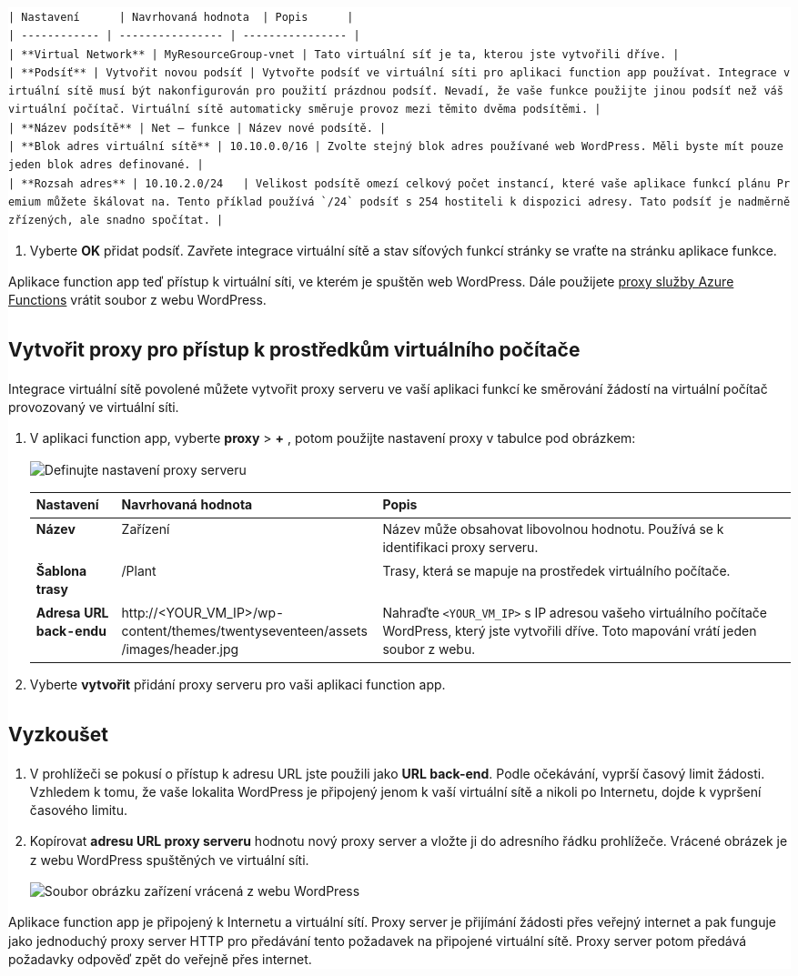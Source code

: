     | Nastavení      | Navrhovaná hodnota  | Popis      |
    | ------------ | ---------------- | ---------------- |
    | **Virtual Network** | MyResourceGroup-vnet | Tato virtuální síť je ta, kterou jste vytvořili dříve. |
    | **Podsíť** | Vytvořit novou podsíť | Vytvořte podsíť ve virtuální síti pro aplikaci function app používat. Integrace virtuální sítě musí být nakonfigurován pro použití prázdnou podsíť. Nevadí, že vaše funkce použijte jinou podsíť než váš virtuální počítač. Virtuální sítě automaticky směruje provoz mezi těmito dvěma podsítěmi. |
    | **Název podsítě** | Net – funkce | Název nové podsítě. |
    | **Blok adres virtuální sítě** | 10.10.0.0/16 | Zvolte stejný blok adres používané web WordPress. Měli byste mít pouze jeden blok adres definované. |
    | **Rozsah adres** | 10.10.2.0/24   | Velikost podsítě omezí celkový počet instancí, které vaše aplikace funkcí plánu Premium můžete škálovat na. Tento příklad používá `/24` podsíť s 254 hostiteli k dispozici adresy. Tato podsíť je nadměrně zřízených, ale snadno spočítat. |

1. Vyberte **OK** přidat podsíť. Zavřete integrace virtuální sítě a stav síťových funkcí stránky se vraťte na stránku aplikace funkce.

Aplikace function app teď přístup k virtuální síti, ve kterém je spuštěn web WordPress. Dále použijete [proxy služby Azure Functions](functions-proxies.md) vrátit soubor z webu WordPress.

## <a name="create-a-proxy-to-access-vm-resources"></a>Vytvořit proxy pro přístup k prostředkům virtuálního počítače

Integrace virtuální sítě povolené můžete vytvořit proxy serveru ve vaší aplikaci funkcí ke směrování žádostí na virtuální počítač provozovaný ve virtuální síti.

1. V aplikaci function app, vyberte **proxy** >  **+** , potom použijte nastavení proxy v tabulce pod obrázkem:

    ![Definujte nastavení proxy serveru](./media/functions-create-vnet/create-proxy.png)

    | Nastavení  | Navrhovaná hodnota  | Popis      |
    | -------- | ---------------- | ---------------- |
    | **Název** | Zařízení | Název může obsahovat libovolnou hodnotu. Používá se k identifikaci proxy serveru. |
    | **Šablona trasy** | /Plant | Trasy, která se mapuje na prostředek virtuálního počítače. |
    | **Adresa URL back-endu** | http://<YOUR_VM_IP>/wp-content/themes/twentyseventeen/assets/images/header.jpg | Nahraďte `<YOUR_VM_IP>` s IP adresou vašeho virtuálního počítače WordPress, který jste vytvořili dříve. Toto mapování vrátí jeden soubor z webu. |

1. Vyberte **vytvořit** přidání proxy serveru pro vaši aplikaci function app.

## <a name="try-it-out"></a>Vyzkoušet

1. V prohlížeči se pokusí o přístup k adresu URL jste použili jako **URL back-end**. Podle očekávání, vyprší časový limit žádosti. Vzhledem k tomu, že vaše lokalita WordPress je připojený jenom k vaší virtuální sítě a nikoli po Internetu, dojde k vypršení časového limitu.

1. Kopírovat **adresu URL proxy serveru** hodnotu nový proxy server a vložte ji do adresního řádku prohlížeče. Vrácené obrázek je z webu WordPress spuštěných ve virtuální síti.

    ![Soubor obrázku zařízení vrácená z webu WordPress](./media/functions-create-vnet/plant.png)

Aplikace function app je připojený k Internetu a virtuální sítí. Proxy server je přijímání žádosti přes veřejný internet a pak funguje jako jednoduchý proxy server HTTP pro předávání tento požadavek na připojené virtuální sítě. Proxy server potom předává požadavky odpověď zpět do veřejně přes internet.
